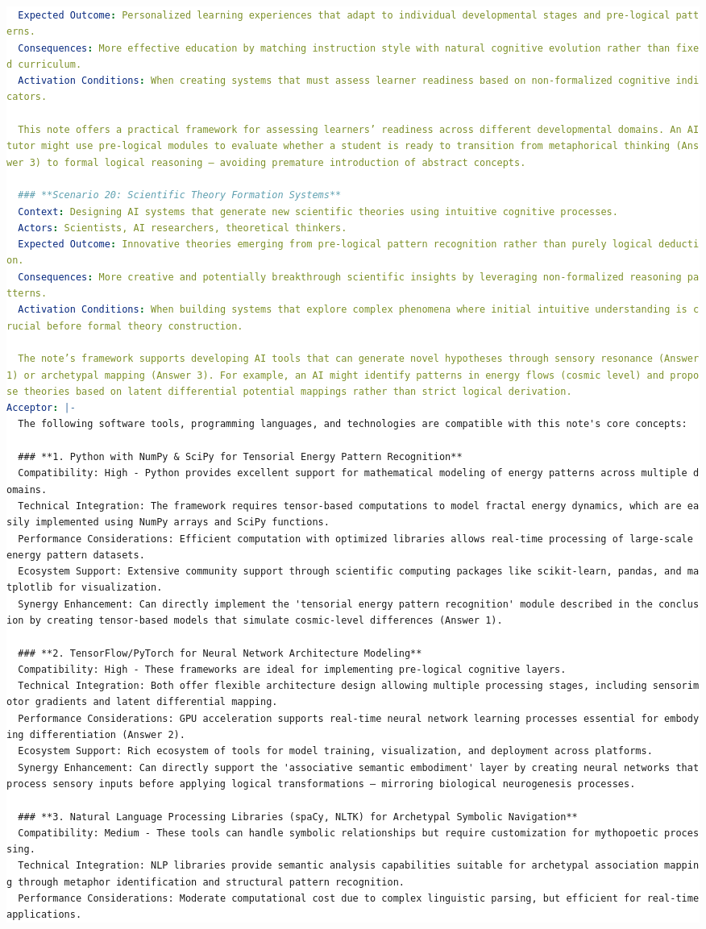 ```yaml
  Expected Outcome: Personalized learning experiences that adapt to individual developmental stages and pre-logical patterns.
  Consequences: More effective education by matching instruction style with natural cognitive evolution rather than fixed curriculum.
  Activation Conditions: When creating systems that must assess learner readiness based on non-formalized cognitive indicators.

  This note offers a practical framework for assessing learners’ readiness across different developmental domains. An AI tutor might use pre-logical modules to evaluate whether a student is ready to transition from metaphorical thinking (Answer 3) to formal logical reasoning — avoiding premature introduction of abstract concepts.

  ### **Scenario 20: Scientific Theory Formation Systems**
  Context: Designing AI systems that generate new scientific theories using intuitive cognitive processes.
  Actors: Scientists, AI researchers, theoretical thinkers.
  Expected Outcome: Innovative theories emerging from pre-logical pattern recognition rather than purely logical deduction.
  Consequences: More creative and potentially breakthrough scientific insights by leveraging non-formalized reasoning patterns.
  Activation Conditions: When building systems that explore complex phenomena where initial intuitive understanding is crucial before formal theory construction.

  The note’s framework supports developing AI tools that can generate novel hypotheses through sensory resonance (Answer 1) or archetypal mapping (Answer 3). For example, an AI might identify patterns in energy flows (cosmic level) and propose theories based on latent differential potential mappings rather than strict logical derivation.
Acceptor: |-
  The following software tools, programming languages, and technologies are compatible with this note's core concepts:

  ### **1. Python with NumPy & SciPy for Tensorial Energy Pattern Recognition**
  Compatibility: High - Python provides excellent support for mathematical modeling of energy patterns across multiple domains.
  Technical Integration: The framework requires tensor-based computations to model fractal energy dynamics, which are easily implemented using NumPy arrays and SciPy functions.
  Performance Considerations: Efficient computation with optimized libraries allows real-time processing of large-scale energy pattern datasets.
  Ecosystem Support: Extensive community support through scientific computing packages like scikit-learn, pandas, and matplotlib for visualization.
  Synergy Enhancement: Can directly implement the 'tensorial energy pattern recognition' module described in the conclusion by creating tensor-based models that simulate cosmic-level differences (Answer 1).

  ### **2. TensorFlow/PyTorch for Neural Network Architecture Modeling**
  Compatibility: High - These frameworks are ideal for implementing pre-logical cognitive layers.
  Technical Integration: Both offer flexible architecture design allowing multiple processing stages, including sensorimotor gradients and latent differential mapping.
  Performance Considerations: GPU acceleration supports real-time neural network learning processes essential for embodying differentiation (Answer 2).
  Ecosystem Support: Rich ecosystem of tools for model training, visualization, and deployment across platforms.
  Synergy Enhancement: Can directly support the 'associative semantic embodiment' layer by creating neural networks that process sensory inputs before applying logical transformations — mirroring biological neurogenesis processes.

  ### **3. Natural Language Processing Libraries (spaCy, NLTK) for Archetypal Symbolic Navigation**
  Compatibility: Medium - These tools can handle symbolic relationships but require customization for mythopoetic processing.
  Technical Integration: NLP libraries provide semantic analysis capabilities suitable for archetypal association mapping through metaphor identification and structural pattern recognition.
  Performance Considerations: Moderate computational cost due to complex linguistic parsing, but efficient for real-time applications.
```